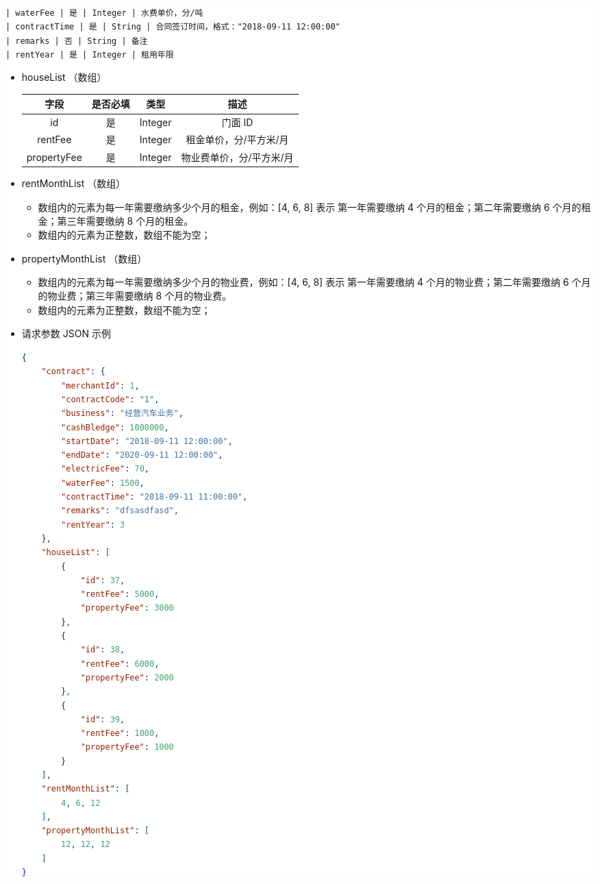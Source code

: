     | waterFee | 是 | Integer | 水费单价，分/吨
    | contractTime | 是 | String | 合同签订时间，格式："2018-09-11 12:00:00"
    | remarks | 否 | String | 备注
    | rentYear | 是 | Integer | 租用年限

  - houseList （数组）

    | 字段 | 是否必填 | 类型 |描述
    |:--:|:--:|:--:|:--:
    | id | 是 | Integer | 门面 ID
    | rentFee | 是 | Integer | 租金单价，分/平方米/月
    | propertyFee | 是 | Integer | 物业费单价，分/平方米/月

   - rentMonthList （数组）
     - 数组内的元素为每一年需要缴纳多少个月的租金，例如：[4, 6, 8] 表示 第一年需要缴纳 4 个月的租金；第二年需要缴纳 6 个月的租金；第三年需要缴纳 8 个月的租金。    
     - 数组内的元素为正整数，数组不能为空；

   - propertyMonthList （数组）
     - 数组内的元素为每一年需要缴纳多少个月的物业费，例如：[4, 6, 8] 表示 第一年需要缴纳 4 个月的物业费；第二年需要缴纳 6 个月的物业费；第三年需要缴纳 8 个月的物业费。    
     - 数组内的元素为正整数，数组不能为空；

- 请求参数 JSON 示例
    ```JSON
    {
        "contract": {
            "merchantId": 1,
            "contractCode": "1",
            "business": "经营汽车业务",
            "cashBledge": 1000000,
            "startDate": "2018-09-11 12:00:00",
            "endDate": "2020-09-11 12:00:00",
            "electricFee": 70,
            "waterFee": 1500,
            "contractTime": "2018-09-11 11:00:00",
            "remarks": "dfsasdfasd",
            "rentYear": 3
        },
        "houseList": [
            {
                "id": 37,
                "rentFee": 5000,
                "propertyFee": 3000
            },
            {
                "id": 38,
                "rentFee": 6000,
                "propertyFee": 2000
            },
            {
                "id": 39,
                "rentFee": 1000,
                "propertyFee": 1000
            }
        ],
        "rentMonthList": [
            4, 6, 12
        ],
        "propertyMonthList": [
            12, 12, 12
        ]
    }
